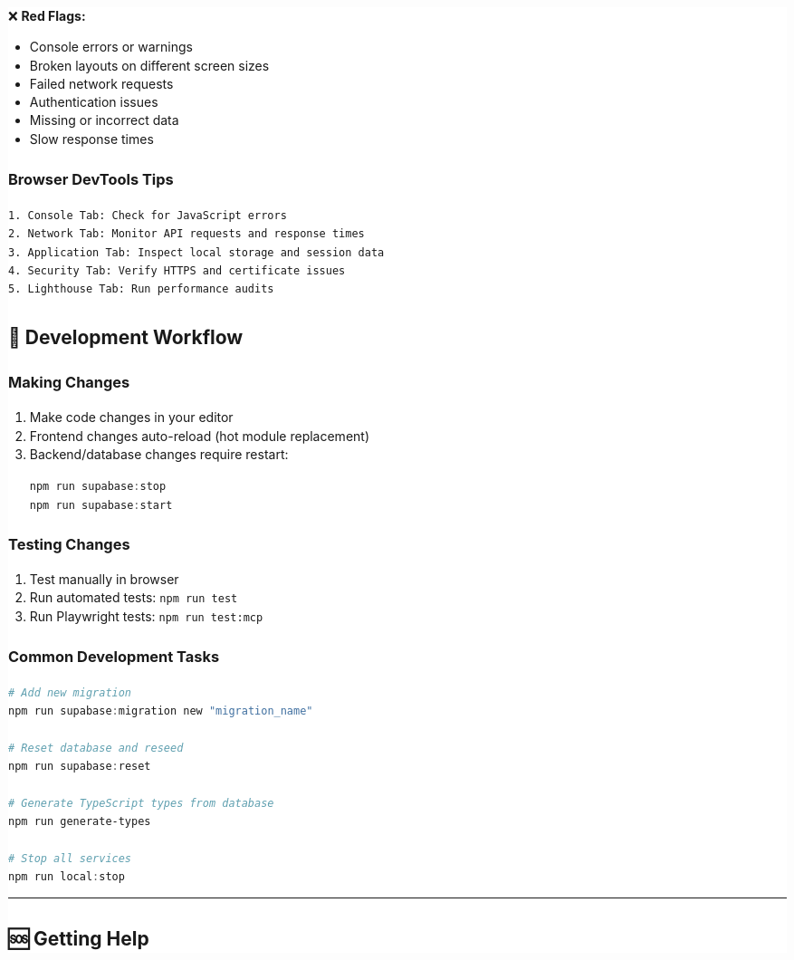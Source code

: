 ❌ **Red Flags:**
- Console errors or warnings
- Broken layouts on different screen sizes
- Failed network requests
- Authentication issues
- Missing or incorrect data
- Slow response times

### Browser DevTools Tips
```
1. Console Tab: Check for JavaScript errors
2. Network Tab: Monitor API requests and response times
3. Application Tab: Inspect local storage and session data
4. Security Tab: Verify HTTPS and certificate issues
5. Lighthouse Tab: Run performance audits
```

## 🔄 Development Workflow

### Making Changes
1. Make code changes in your editor
2. Frontend changes auto-reload (hot module replacement)
3. Backend/database changes require restart:
   ```powershell
   npm run supabase:stop
   npm run supabase:start
   ```

### Testing Changes
1. Test manually in browser
2. Run automated tests: `npm run test`
3. Run Playwright tests: `npm run test:mcp`

### Common Development Tasks
```powershell
# Add new migration
npm run supabase:migration new "migration_name"

# Reset database and reseed
npm run supabase:reset

# Generate TypeScript types from database
npm run generate-types

# Stop all services
npm run local:stop
```

---

## 🆘 Getting Help
